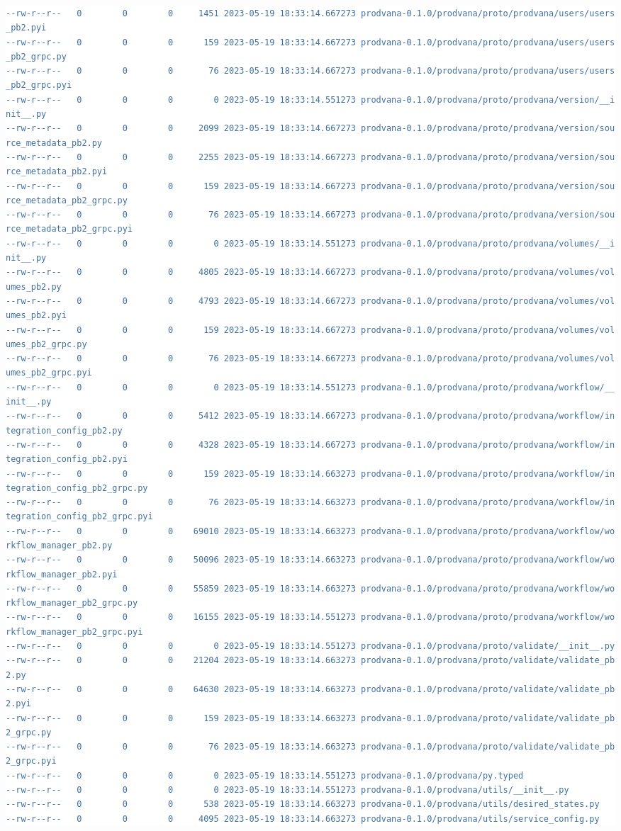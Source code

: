 ```diff
--rw-r--r--   0        0        0     1451 2023-05-19 18:33:14.667273 prodvana-0.1.0/prodvana/proto/prodvana/users/users_pb2.pyi
--rw-r--r--   0        0        0      159 2023-05-19 18:33:14.667273 prodvana-0.1.0/prodvana/proto/prodvana/users/users_pb2_grpc.py
--rw-r--r--   0        0        0       76 2023-05-19 18:33:14.667273 prodvana-0.1.0/prodvana/proto/prodvana/users/users_pb2_grpc.pyi
--rw-r--r--   0        0        0        0 2023-05-19 18:33:14.551273 prodvana-0.1.0/prodvana/proto/prodvana/version/__init__.py
--rw-r--r--   0        0        0     2099 2023-05-19 18:33:14.667273 prodvana-0.1.0/prodvana/proto/prodvana/version/source_metadata_pb2.py
--rw-r--r--   0        0        0     2255 2023-05-19 18:33:14.667273 prodvana-0.1.0/prodvana/proto/prodvana/version/source_metadata_pb2.pyi
--rw-r--r--   0        0        0      159 2023-05-19 18:33:14.667273 prodvana-0.1.0/prodvana/proto/prodvana/version/source_metadata_pb2_grpc.py
--rw-r--r--   0        0        0       76 2023-05-19 18:33:14.667273 prodvana-0.1.0/prodvana/proto/prodvana/version/source_metadata_pb2_grpc.pyi
--rw-r--r--   0        0        0        0 2023-05-19 18:33:14.551273 prodvana-0.1.0/prodvana/proto/prodvana/volumes/__init__.py
--rw-r--r--   0        0        0     4805 2023-05-19 18:33:14.667273 prodvana-0.1.0/prodvana/proto/prodvana/volumes/volumes_pb2.py
--rw-r--r--   0        0        0     4793 2023-05-19 18:33:14.667273 prodvana-0.1.0/prodvana/proto/prodvana/volumes/volumes_pb2.pyi
--rw-r--r--   0        0        0      159 2023-05-19 18:33:14.667273 prodvana-0.1.0/prodvana/proto/prodvana/volumes/volumes_pb2_grpc.py
--rw-r--r--   0        0        0       76 2023-05-19 18:33:14.667273 prodvana-0.1.0/prodvana/proto/prodvana/volumes/volumes_pb2_grpc.pyi
--rw-r--r--   0        0        0        0 2023-05-19 18:33:14.551273 prodvana-0.1.0/prodvana/proto/prodvana/workflow/__init__.py
--rw-r--r--   0        0        0     5412 2023-05-19 18:33:14.667273 prodvana-0.1.0/prodvana/proto/prodvana/workflow/integration_config_pb2.py
--rw-r--r--   0        0        0     4328 2023-05-19 18:33:14.667273 prodvana-0.1.0/prodvana/proto/prodvana/workflow/integration_config_pb2.pyi
--rw-r--r--   0        0        0      159 2023-05-19 18:33:14.663273 prodvana-0.1.0/prodvana/proto/prodvana/workflow/integration_config_pb2_grpc.py
--rw-r--r--   0        0        0       76 2023-05-19 18:33:14.663273 prodvana-0.1.0/prodvana/proto/prodvana/workflow/integration_config_pb2_grpc.pyi
--rw-r--r--   0        0        0    69010 2023-05-19 18:33:14.663273 prodvana-0.1.0/prodvana/proto/prodvana/workflow/workflow_manager_pb2.py
--rw-r--r--   0        0        0    50096 2023-05-19 18:33:14.663273 prodvana-0.1.0/prodvana/proto/prodvana/workflow/workflow_manager_pb2.pyi
--rw-r--r--   0        0        0    55859 2023-05-19 18:33:14.663273 prodvana-0.1.0/prodvana/proto/prodvana/workflow/workflow_manager_pb2_grpc.py
--rw-r--r--   0        0        0    16155 2023-05-19 18:33:14.551273 prodvana-0.1.0/prodvana/proto/prodvana/workflow/workflow_manager_pb2_grpc.pyi
--rw-r--r--   0        0        0        0 2023-05-19 18:33:14.551273 prodvana-0.1.0/prodvana/proto/validate/__init__.py
--rw-r--r--   0        0        0    21204 2023-05-19 18:33:14.663273 prodvana-0.1.0/prodvana/proto/validate/validate_pb2.py
--rw-r--r--   0        0        0    64630 2023-05-19 18:33:14.663273 prodvana-0.1.0/prodvana/proto/validate/validate_pb2.pyi
--rw-r--r--   0        0        0      159 2023-05-19 18:33:14.663273 prodvana-0.1.0/prodvana/proto/validate/validate_pb2_grpc.py
--rw-r--r--   0        0        0       76 2023-05-19 18:33:14.663273 prodvana-0.1.0/prodvana/proto/validate/validate_pb2_grpc.pyi
--rw-r--r--   0        0        0        0 2023-05-19 18:33:14.551273 prodvana-0.1.0/prodvana/py.typed
--rw-r--r--   0        0        0        0 2023-05-19 18:33:14.551273 prodvana-0.1.0/prodvana/utils/__init__.py
--rw-r--r--   0        0        0      538 2023-05-19 18:33:14.663273 prodvana-0.1.0/prodvana/utils/desired_states.py
--rw-r--r--   0        0        0     4095 2023-05-19 18:33:14.663273 prodvana-0.1.0/prodvana/utils/service_config.py
```